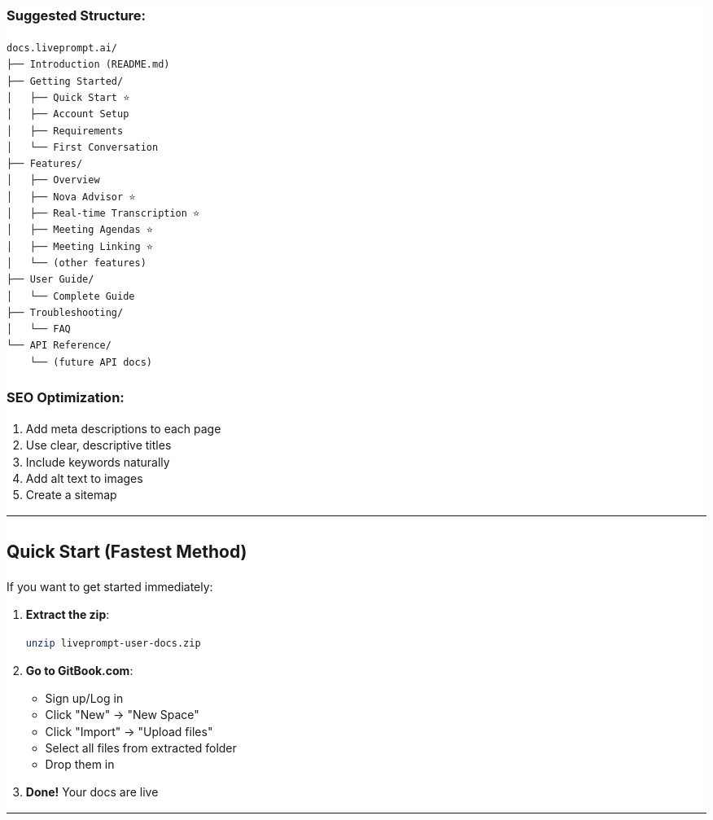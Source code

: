 ### Suggested Structure:
```
docs.liveprompt.ai/
├── Introduction (README.md)
├── Getting Started/
│   ├── Quick Start ⭐
│   ├── Account Setup
│   ├── Requirements
│   └── First Conversation
├── Features/
│   ├── Overview
│   ├── Nova Advisor ⭐
│   ├── Real-time Transcription ⭐
│   ├── Meeting Agendas ⭐
│   ├── Meeting Linking ⭐
│   └── (other features)
├── User Guide/
│   └── Complete Guide
├── Troubleshooting/
│   └── FAQ
└── API Reference/
    └── (future API docs)
```

### SEO Optimization:
1. Add meta descriptions to each page
2. Use clear, descriptive titles
3. Include keywords naturally
4. Add alt text to images
5. Create a sitemap

---

## Quick Start (Fastest Method)

If you want to get started immediately:

1. **Extract the zip**:
   ```bash
   unzip liveprompt-user-docs.zip
   ```

2. **Go to GitBook.com**:
   - Sign up/Log in
   - Click "New" → "New Space"
   - Click "Import" → "Upload files"
   - Select all files from extracted folder
   - Drop them in

3. **Done!** Your docs are live

---
